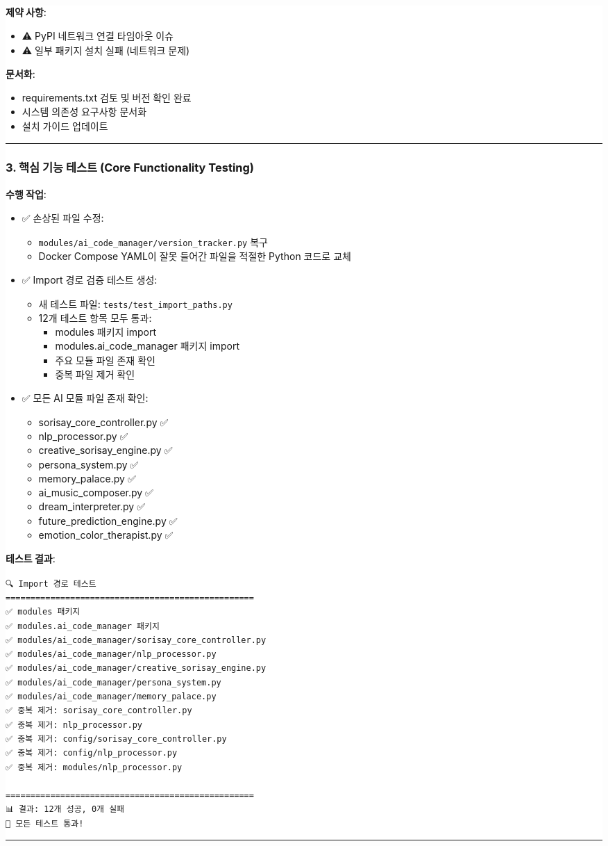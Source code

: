 **제약 사항**:
- ⚠️ PyPI 네트워크 연결 타임아웃 이슈
- ⚠️ 일부 패키지 설치 실패 (네트워크 문제)

**문서화**:
- requirements.txt 검토 및 버전 확인 완료
- 시스템 의존성 요구사항 문서화
- 설치 가이드 업데이트

---

### 3. 핵심 기능 테스트 (Core Functionality Testing)

**수행 작업**:
- ✅ 손상된 파일 수정:
  - `modules/ai_code_manager/version_tracker.py` 복구
  - Docker Compose YAML이 잘못 들어간 파일을 적절한 Python 코드로 교체

- ✅ Import 경로 검증 테스트 생성:
  - 새 테스트 파일: `tests/test_import_paths.py`
  - 12개 테스트 항목 모두 통과:
    - modules 패키지 import
    - modules.ai_code_manager 패키지 import
    - 주요 모듈 파일 존재 확인
    - 중복 파일 제거 확인

- ✅ 모든 AI 모듈 파일 존재 확인:
  - sorisay_core_controller.py ✅
  - nlp_processor.py ✅
  - creative_sorisay_engine.py ✅
  - persona_system.py ✅
  - memory_palace.py ✅
  - ai_music_composer.py ✅
  - dream_interpreter.py ✅
  - future_prediction_engine.py ✅
  - emotion_color_therapist.py ✅

**테스트 결과**:
```
🔍 Import 경로 테스트
==================================================
✅ modules 패키지
✅ modules.ai_code_manager 패키지
✅ modules/ai_code_manager/sorisay_core_controller.py
✅ modules/ai_code_manager/nlp_processor.py
✅ modules/ai_code_manager/creative_sorisay_engine.py
✅ modules/ai_code_manager/persona_system.py
✅ modules/ai_code_manager/memory_palace.py
✅ 중복 제거: sorisay_core_controller.py
✅ 중복 제거: nlp_processor.py
✅ 중복 제거: config/sorisay_core_controller.py
✅ 중복 제거: config/nlp_processor.py
✅ 중복 제거: modules/nlp_processor.py

==================================================
📊 결과: 12개 성공, 0개 실패
🎉 모든 테스트 통과!
```

---